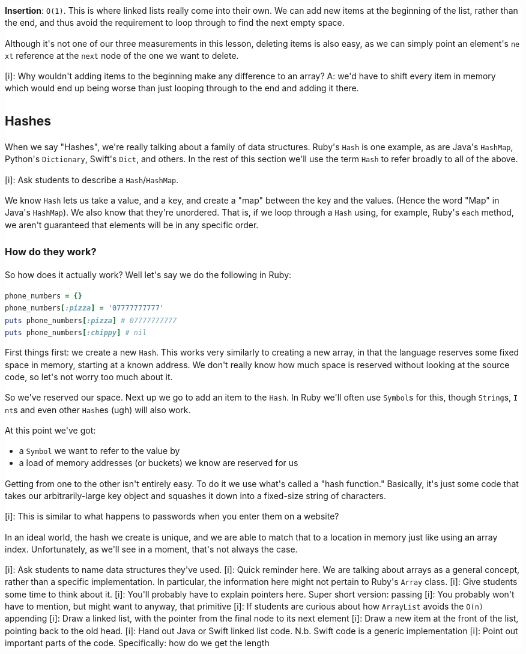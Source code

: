 **Insertion**: `O(1)`. This is where linked lists really come into their own. We
can add new items at the beginning of the list, rather than the end, and thus
avoid the requirement to loop through to find the next empty space.

Although it's not one of our three measurements in this lesson, deleting items
is also easy, as we can simply point an element's `next` reference at the `next`
node of the one we want to delete.

[i]: Why wouldn't adding items to the beginning make any difference to an array?
A: we'd have to shift every item in memory which would end up being worse than
just looping through to the end and adding it there.

## Hashes

When we say "Hashes", we're really talking about a family of data structures.
Ruby's `Hash` is one example, as are Java's `HashMap`, Python's `Dictionary`,
Swift's `Dict`, and others. In the rest of this section we'll use the term
`Hash` to refer broadly to all of the above.

[i]: Ask students to describe a `Hash`/`HashMap`.

We know `Hash` lets us take a value, and a key, and create a "map" between the
key and the values. (Hence the word "Map" in Java's `HashMap`). We also know
that they're unordered. That is, if we loop through a `Hash` using, for example,
Ruby's `each` method, we aren't guaranteed that elements will be in any specific
order.

### How do they work?

So how does it actually work? Well let's say we do the following in Ruby:

```ruby
phone_numbers = {}
phone_numbers[:pizza] = '07777777777'
puts phone_numbers[:pizza] # 07777777777
puts phone_numbers[:chippy] # nil
```

First things first: we create a new `Hash`. This works very similarly to creating
a new array, in that the language reserves some fixed space in memory, starting
at a known address. We don't really know how much space is reserved without looking
at the source code, so let's not worry too much about it.

So we've reserved our space. Next up we go to add an item to the `Hash`. In
Ruby we'll often use `Symbol`s for this, though `String`s, `Int`s and even other
`Hash`es (ugh) will also work.

At this point we've got:
* a `Symbol` we want to refer to the value by
* a load of memory addresses (or buckets) we know are reserved for us

Getting from one to the other isn't entirely easy. To do it we use what's called
a "hash function." Basically, it's just some code that takes our arbitrarily-large
key object and squashes it down into a fixed-size string of characters.

[i]: This is similar to what happens to passwords when you enter them on a website?

In an ideal world, the hash we create is unique, and we are able to match that to
a location in memory just like using an array index. Unfortunately, as we'll see
in a moment, that's not always the case.


[i]: Ask students to name data structures they've used.
[i]: Quick reminder here. We are talking about arrays as a general concept, rather than a specific implementation. In particular, the information here might not pertain to Ruby's `Array` class.
[i]: Give students some time to think about it.
[i]: You'll probably have to explain pointers here. Super short version: passing
[i]: You probably won't have to mention, but might want to anyway, that primitive
[i]: If students are curious about how `ArrayList` avoids the `O(n)` appending
[i]: Draw a linked list, with the pointer from the final node to its next element
[i]: Draw a new item at the front of the list, pointing back to the old head.
[i]: Hand out Java or Swift linked list code. N.b. Swift code is a generic implementation
[i]: Point out important parts of the code. Specifically: how do we get the length